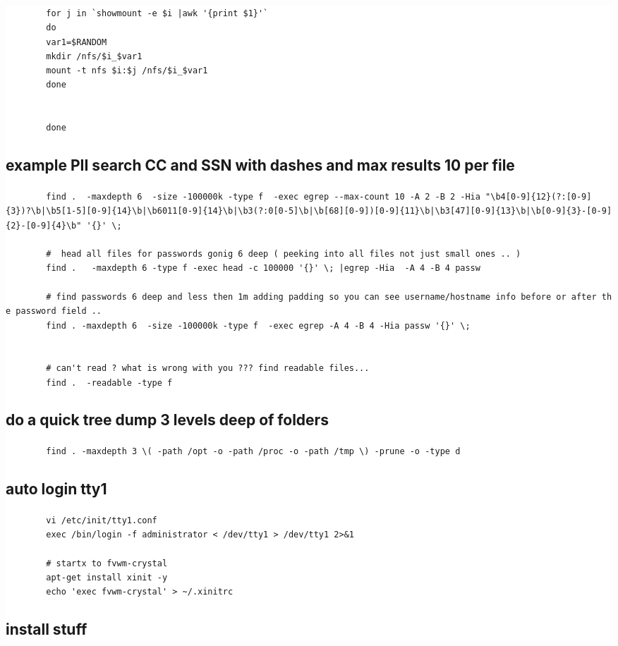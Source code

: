             
            for j in `showmount -e $i |awk '{print $1}'` 
            do 
            var1=$RANDOM
            mkdir /nfs/$i_$var1
            mount -t nfs $i:$j /nfs/$i_$var1
            done
            
            
            done
            

example PII search CC and SSN with dashes and max results 10 per file
-------------------

            find .  -maxdepth 6  -size -100000k -type f  -exec egrep --max-count 10 -A 2 -B 2 -Hia "\b4[0-9]{12}(?:[0-9]{3})?\b|\b5[1-5][0-9]{14}\b|\b6011[0-9]{14}\b|\b3(?:0[0-5]\b|\b[68][0-9])[0-9]{11}\b|\b3[47][0-9]{13}\b|\b[0-9]{3}-[0-9]{2}-[0-9]{4}\b" '{}' \;
            
            #  head all files for passwords gonig 6 deep ( peeking into all files not just small ones .. )
            find .   -maxdepth 6 -type f -exec head -c 100000 '{}' \; |egrep -Hia  -A 4 -B 4 passw
            
            # find passwords 6 deep and less then 1m adding padding so you can see username/hostname info before or after the password field ..
            find . -maxdepth 6  -size -100000k -type f  -exec egrep -A 4 -B 4 -Hia passw '{}' \;
            
             
            # can't read ? what is wrong with you ??? find readable files...
            find .  -readable -type f
            

do a quick tree dump 3 levels deep of folders
-------------------

            find . -maxdepth 3 \( -path /opt -o -path /proc -o -path /tmp \) -prune -o -type d
            
            

auto login tty1
-------------------

            vi /etc/init/tty1.conf
            exec /bin/login -f administrator < /dev/tty1 > /dev/tty1 2>&1
            
            # startx to fvwm-crystal 
            apt-get install xinit -y
            echo 'exec fvwm-crystal' > ~/.xinitrc
            

install stuff 
-------------------
